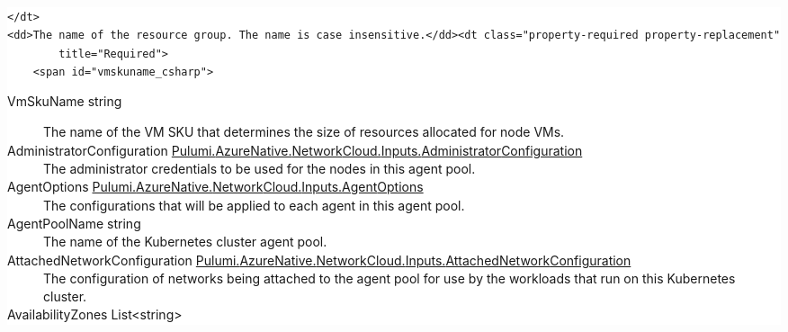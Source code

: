     </dt>
    <dd>The name of the resource group. The name is case insensitive.</dd><dt class="property-required property-replacement"
            title="Required">
        <span id="vmskuname_csharp">
<a data-swiftype-name="resource-property" data-swiftype-type="text" href="#vmskuname_csharp" style="color: inherit; text-decoration: inherit;">Vm<wbr>Sku<wbr>Name</a>
</span>
        <span class="property-indicator"></span>
        <span class="property-type">string</span>
    </dt>
    <dd>The name of the VM SKU that determines the size of resources allocated for node VMs.</dd><dt class="property-optional property-replacement"
            title="Optional">
        <span id="administratorconfiguration_csharp">
<a data-swiftype-name="resource-property" data-swiftype-type="text" href="#administratorconfiguration_csharp" style="color: inherit; text-decoration: inherit;">Administrator<wbr>Configuration</a>
</span>
        <span class="property-indicator"></span>
        <span class="property-type"><a href="#administratorconfiguration">Pulumi.<wbr>Azure<wbr>Native.<wbr>Network<wbr>Cloud.<wbr>Inputs.<wbr>Administrator<wbr>Configuration</a></span>
    </dt>
    <dd>The administrator credentials to be used for the nodes in this agent pool.</dd><dt class="property-optional property-replacement"
            title="Optional">
        <span id="agentoptions_csharp">
<a data-swiftype-name="resource-property" data-swiftype-type="text" href="#agentoptions_csharp" style="color: inherit; text-decoration: inherit;">Agent<wbr>Options</a>
</span>
        <span class="property-indicator"></span>
        <span class="property-type"><a href="#agentoptions">Pulumi.<wbr>Azure<wbr>Native.<wbr>Network<wbr>Cloud.<wbr>Inputs.<wbr>Agent<wbr>Options</a></span>
    </dt>
    <dd>The configurations that will be applied to each agent in this agent pool.</dd><dt class="property-optional property-replacement"
            title="Optional">
        <span id="agentpoolname_csharp">
<a data-swiftype-name="resource-property" data-swiftype-type="text" href="#agentpoolname_csharp" style="color: inherit; text-decoration: inherit;">Agent<wbr>Pool<wbr>Name</a>
</span>
        <span class="property-indicator"></span>
        <span class="property-type">string</span>
    </dt>
    <dd>The name of the Kubernetes cluster agent pool.</dd><dt class="property-optional property-replacement"
            title="Optional">
        <span id="attachednetworkconfiguration_csharp">
<a data-swiftype-name="resource-property" data-swiftype-type="text" href="#attachednetworkconfiguration_csharp" style="color: inherit; text-decoration: inherit;">Attached<wbr>Network<wbr>Configuration</a>
</span>
        <span class="property-indicator"></span>
        <span class="property-type"><a href="#attachednetworkconfiguration">Pulumi.<wbr>Azure<wbr>Native.<wbr>Network<wbr>Cloud.<wbr>Inputs.<wbr>Attached<wbr>Network<wbr>Configuration</a></span>
    </dt>
    <dd>The configuration of networks being attached to the agent pool for use by the workloads that run on this Kubernetes cluster.</dd><dt class="property-optional property-replacement"
            title="Optional">
        <span id="availabilityzones_csharp">
<a data-swiftype-name="resource-property" data-swiftype-type="text" href="#availabilityzones_csharp" style="color: inherit; text-decoration: inherit;">Availability<wbr>Zones</a>
</span>
        <span class="property-indicator"></span>
        <span class="property-type">List&lt;string&gt;</span>